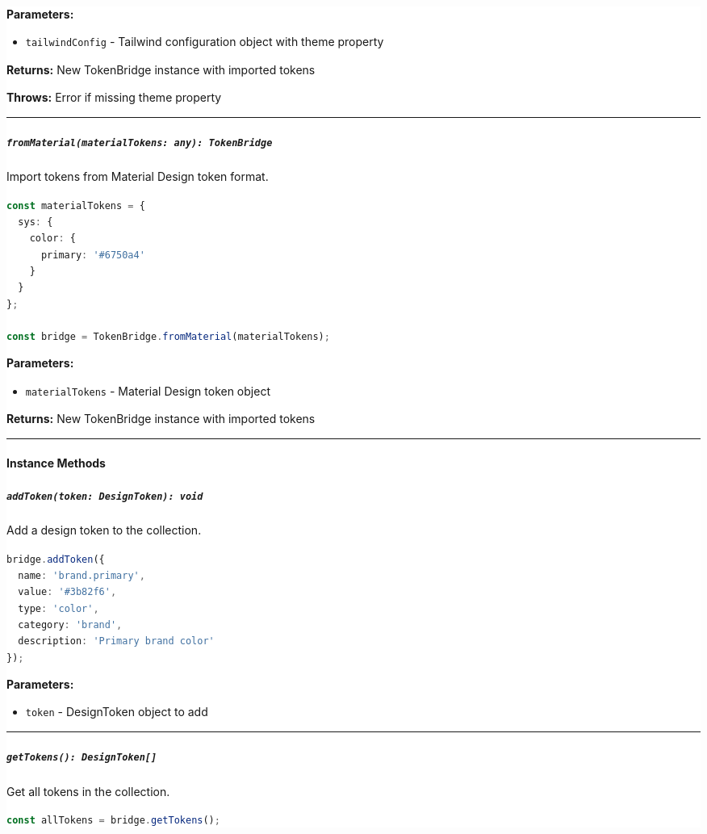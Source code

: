 **Parameters:**
- `tailwindConfig` - Tailwind configuration object with theme property

**Returns:** New TokenBridge instance with imported tokens

**Throws:** Error if missing theme property

---

##### `fromMaterial(materialTokens: any): TokenBridge`
Import tokens from Material Design token format.

```typescript
const materialTokens = {
  sys: {
    color: {
      primary: '#6750a4'
    }
  }
};

const bridge = TokenBridge.fromMaterial(materialTokens);
```

**Parameters:**
- `materialTokens` - Material Design token object

**Returns:** New TokenBridge instance with imported tokens

---

#### Instance Methods

##### `addToken(token: DesignToken): void`
Add a design token to the collection.

```typescript
bridge.addToken({
  name: 'brand.primary',
  value: '#3b82f6',
  type: 'color',
  category: 'brand',
  description: 'Primary brand color'
});
```

**Parameters:**
- `token` - DesignToken object to add

---

##### `getTokens(): DesignToken[]`
Get all tokens in the collection.

```typescript
const allTokens = bridge.getTokens();
```
